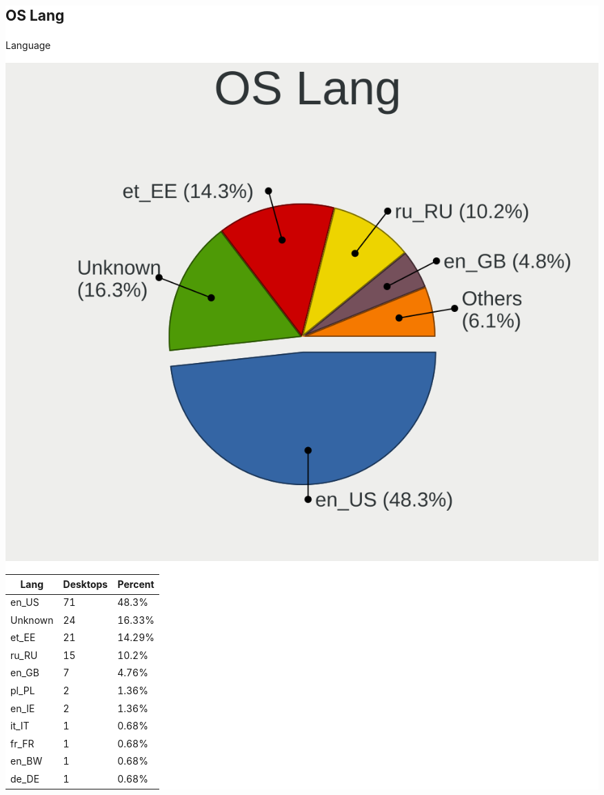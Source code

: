 OS Lang
-------

Language

![OS Lang](./images/pie_chart/os_lang.svg)


| Lang    | Desktops | Percent |
|---------|----------|---------|
| en_US   | 71       | 48.3%   |
| Unknown | 24       | 16.33%  |
| et_EE   | 21       | 14.29%  |
| ru_RU   | 15       | 10.2%   |
| en_GB   | 7        | 4.76%   |
| pl_PL   | 2        | 1.36%   |
| en_IE   | 2        | 1.36%   |
| it_IT   | 1        | 0.68%   |
| fr_FR   | 1        | 0.68%   |
| en_BW   | 1        | 0.68%   |
| de_DE   | 1        | 0.68%   |